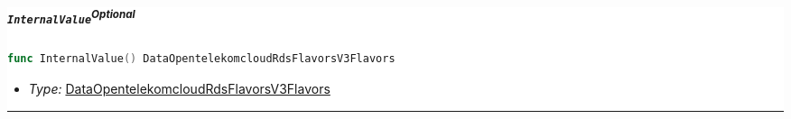 ##### `InternalValue`<sup>Optional</sup> <a name="InternalValue" id="@cdktf/provider-opentelekomcloud.dataOpentelekomcloudRdsFlavorsV3.DataOpentelekomcloudRdsFlavorsV3FlavorsOutputReference.property.internalValue"></a>

```go
func InternalValue() DataOpentelekomcloudRdsFlavorsV3Flavors
```

- *Type:* <a href="#@cdktf/provider-opentelekomcloud.dataOpentelekomcloudRdsFlavorsV3.DataOpentelekomcloudRdsFlavorsV3Flavors">DataOpentelekomcloudRdsFlavorsV3Flavors</a>

---



